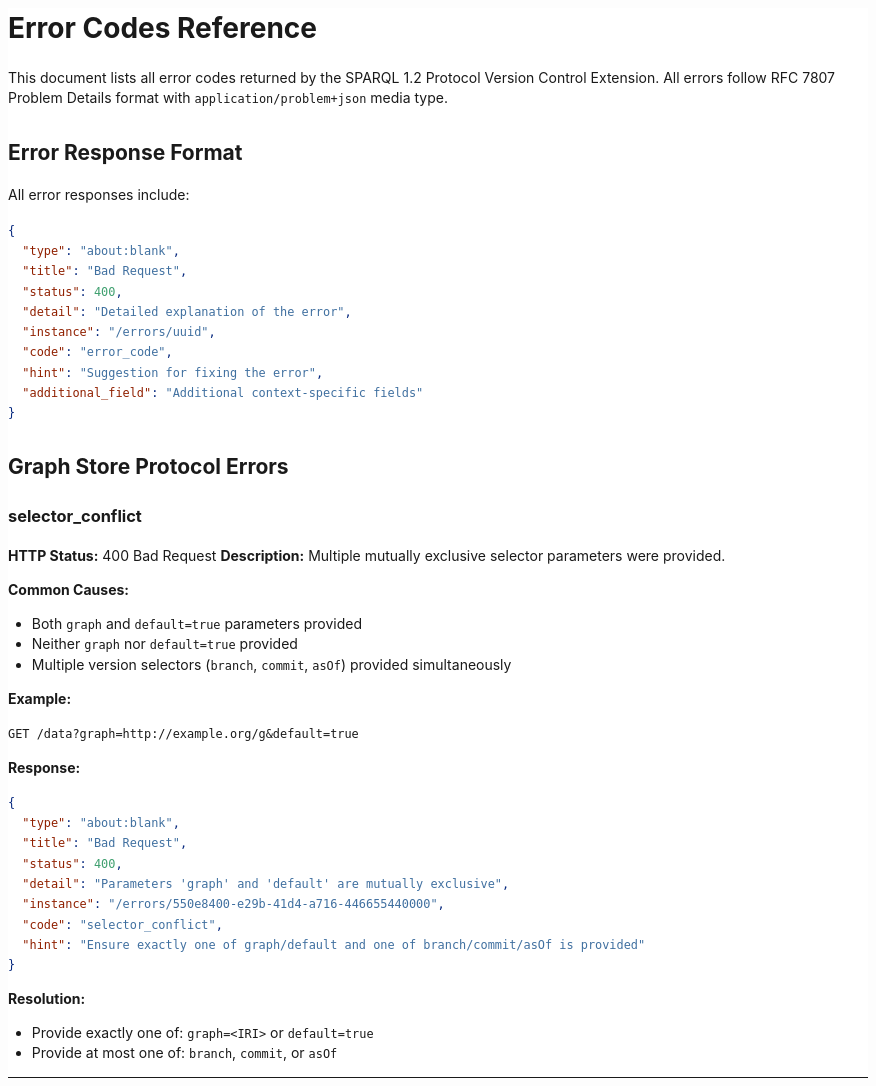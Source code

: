 # Error Codes Reference

This document lists all error codes returned by the SPARQL 1.2 Protocol Version Control Extension.
All errors follow RFC 7807 Problem Details format with `application/problem+json` media type.

## Error Response Format

All error responses include:

```json
{
  "type": "about:blank",
  "title": "Bad Request",
  "status": 400,
  "detail": "Detailed explanation of the error",
  "instance": "/errors/uuid",
  "code": "error_code",
  "hint": "Suggestion for fixing the error",
  "additional_field": "Additional context-specific fields"
}
```

## Graph Store Protocol Errors

### selector_conflict

**HTTP Status:** 400 Bad Request
**Description:** Multiple mutually exclusive selector parameters were provided.

**Common Causes:**
- Both `graph` and `default=true` parameters provided
- Neither `graph` nor `default=true` provided
- Multiple version selectors (`branch`, `commit`, `asOf`) provided simultaneously

**Example:**
```http
GET /data?graph=http://example.org/g&default=true
```

**Response:**
```json
{
  "type": "about:blank",
  "title": "Bad Request",
  "status": 400,
  "detail": "Parameters 'graph' and 'default' are mutually exclusive",
  "instance": "/errors/550e8400-e29b-41d4-a716-446655440000",
  "code": "selector_conflict",
  "hint": "Ensure exactly one of graph/default and one of branch/commit/asOf is provided"
}
```

**Resolution:**
- Provide exactly one of: `graph=<IRI>` or `default=true`
- Provide at most one of: `branch`, `commit`, or `asOf`

---